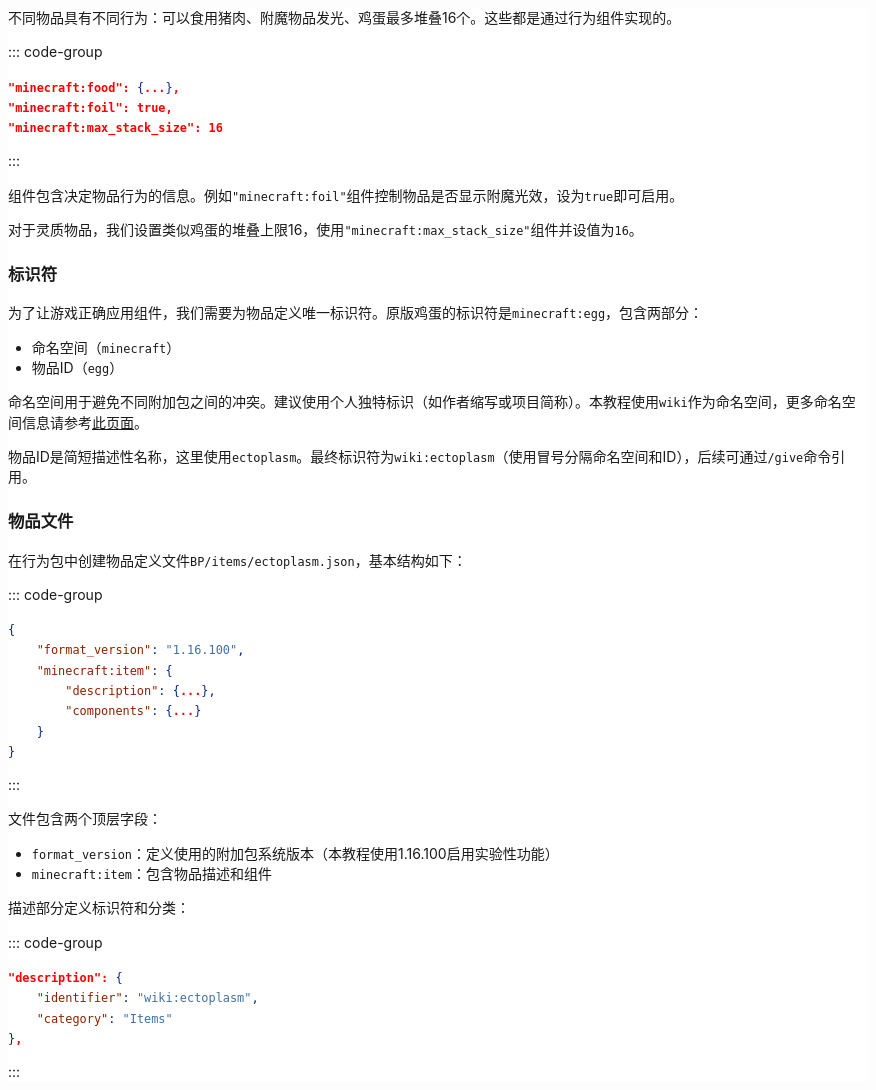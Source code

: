 不同物品具有不同行为：可以食用猪肉、附魔物品发光、鸡蛋最多堆叠16个。这些都是通过行为组件实现的。

<Spoiler title="组件示例">

::: code-group
```json [示例组件]
"minecraft:food": {...},
"minecraft:foil": true,
"minecraft:max_stack_size": 16
```
:::

</Spoiler>

组件包含决定物品行为的信息。例如`"minecraft:foil"`组件控制物品是否显示附魔光效，设为`true`即可启用。

对于灵质物品，我们设置类似鸡蛋的堆叠上限16，使用`"minecraft:max_stack_size"`组件并设值为`16`。

### 标识符

为了让游戏正确应用组件，我们需要为物品定义唯一标识符。原版鸡蛋的标识符是`minecraft:egg`，包含两部分：

- 命名空间（`minecraft`）
- 物品ID（`egg`）

命名空间用于避免不同附加包之间的冲突。建议使用个人独特标识（如作者缩写或项目简称）。本教程使用`wiki`作为命名空间，更多命名空间信息请参考[此页面](/wiki/concepts/namespaces)。

物品ID是简短描述性名称，这里使用`ectoplasm`。最终标识符为`wiki:ectoplasm`（使用冒号分隔命名空间和ID），后续可通过`/give`命令引用。

### 物品文件

在行为包中创建物品定义文件`BP/items/ectoplasm.json`，基本结构如下：

::: code-group
```json [物品文件结构]
{
	"format_version": "1.16.100",
	"minecraft:item": {
		"description": {...},
		"components": {...}
	}
}
```
:::

文件包含两个顶层字段：
- `format_version`：定义使用的附加包系统版本（本教程使用1.16.100启用实验性功能）
- `minecraft:item`：包含物品描述和组件

描述部分定义标识符和分类：

::: code-group
```json [描述部分]
"description": {
	"identifier": "wiki:ectoplasm",
	"category": "Items"
},
```
:::
